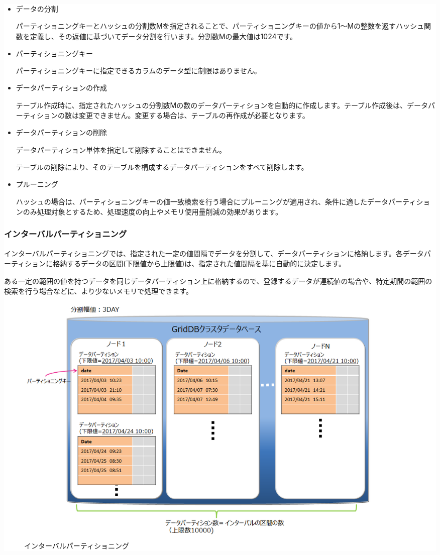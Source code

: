 -   データの分割

    パーティショニングキーとハッシュの分割数Mを指定されることで、パーティショニングキーの値から1～Mの整数を返すハッシュ関数を定義し、その返値に基づいてデータ分割を行います。分割数Mの最大値は1024です。

-   パーティショニングキー

    パーティショニングキーに指定できるカラムのデータ型に制限はありません。

-   データパーティションの作成

    テーブル作成時に、指定されたハッシュの分割数Mの数のデータパーティションを自動的に作成します。テーブル作成後は、データパーティションの数は変更できません。変更する場合は、テーブルの再作成が必要となります。

-   データパーティションの削除

    データパーティション単体を指定して削除することはできません。

    テーブルの削除により、そのテーブルを構成するデータパーティションをすべて削除します。

-   プルーニング

    ハッシュの場合は、パーティショニングキーの値一致検索を行う場合にプルーニングが適用され、条件に適したデータパーティションのみ処理対象とするため、処理速度の向上やメモリ使用量削減の効果があります。

### インターバルパーティショニング

インターバルパーティショニングでは、指定された一定の値間隔でデータを分割して、データパーティションに格納します。各データパーティションに格納するデータの区間(下限値から上限値)は、指定された値間隔を基に自動的に決定します。

ある一定の範囲の値を持つデータを同じデータパーティション上に格納するので、登録するデータが連続値の場合や、特定期間の範囲の検索を行う場合などに、より少ないメモリで処理できます。

<figure>
<img src="img/func_partitioning_interval.png" alt="インターバルパーティショニング" width="800"/>
<figcaption>インターバルパーティショニング</figcaption>
</figure>

